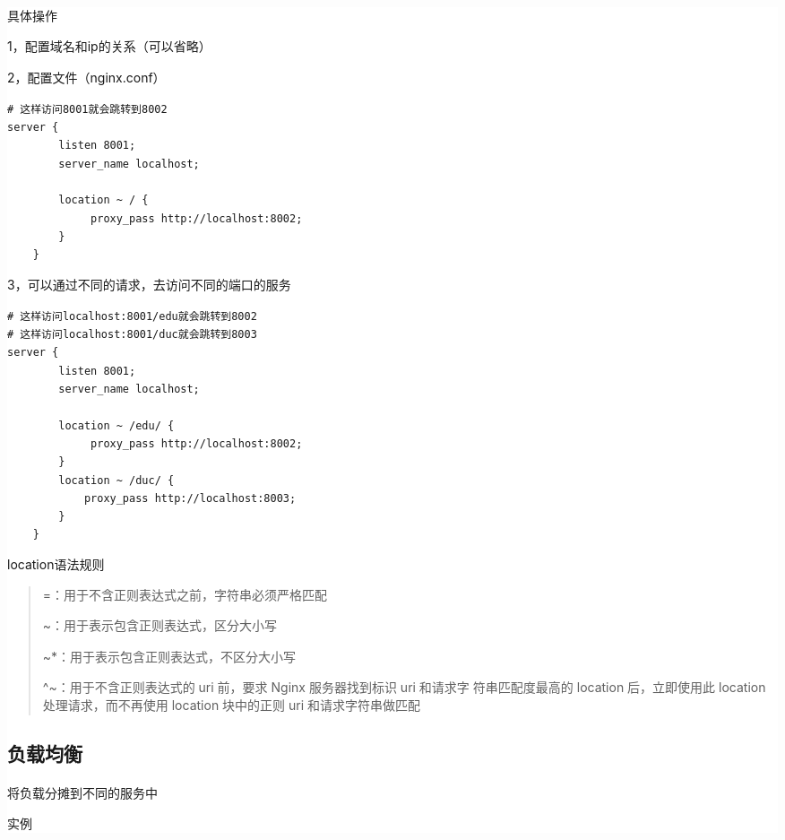 

具体操作

1，配置域名和ip的关系（可以省略）

2，配置文件（nginx.conf）

```properties
# 这样访问8001就会跳转到8002
server {
		listen 8001;
		server_name localhost;

		location ~ / {           
			 proxy_pass http://localhost:8002;
		}
	}
```

3，可以通过不同的请求，去访问不同的端口的服务

```properties
# 这样访问localhost:8001/edu就会跳转到8002
# 这样访问localhost:8001/duc就会跳转到8003
server {
		listen 8001;
		server_name localhost;

		location ~ /edu/ {           
			 proxy_pass http://localhost:8002;
		}
		location ~ /duc/ {
			proxy_pass http://localhost:8003;
		}
	}
```



location语法规则

> =：用于不含正则表达式之前，字符串必须严格匹配
>
> ~：用于表示包含正则表达式，区分大小写
>
> ~*：用于表示包含正则表达式，不区分大小写
>
> ^~：用于不含正则表达式的 uri 前，要求 Nginx 服务器找到标识 uri 和请求字 符串匹配度最高的 location 后，立即使用此 location 处理请求，而不再使用 location 块中的正则 uri 和请求字符串做匹配



## 负载均衡

将负载分摊到不同的服务中

实例
